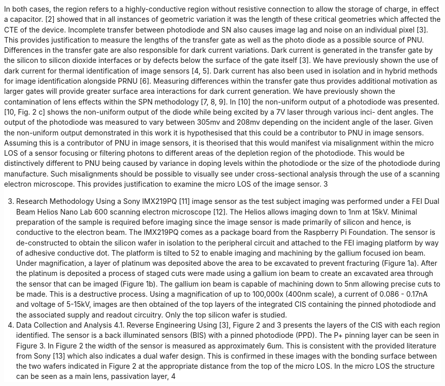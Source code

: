 In both cases, the region refers to a highly-conductive region without resistive connection
to allow the storage of charge, in effect a capacitor. [2] showed that in all instances of
geometric variation it was the length of these critical geometries which affected the CTE of
the device. Incomplete transfer between photodiode and SN also causes image lag and noise
on an individual pixel [3]. This provides justification to measure the lengths of the transfer
gate as well as the photo diode as a possible source of PNU.
Differences in the transfer gate are also responsible for dark current variations. Dark
current is generated in the transfer gate by the silicon to silicon dioxide interfaces or by
defects below the surface of the gate itself [3]. We have previously shown the use of dark
current for thermal identification of image sensors [4, 5]. Dark current has also been used
in isolation and in hybrid methods for image identification alongside PRNU [6]. Measuring
differences within the transfer gate thus provides additional motivation as larger gates will
provide greater surface area interactions for dark current generation.
We have previously shown the contamination of lens effects within the SPN methodology
[7, 8, 9]. In [10] the non-uniform output of a photodiode was presented. [10, Fig. 2 c] shows
the non-uniform output of the diode while being excited by a 7V laser through various inci-
dent angles. The output of the photodiode was measured to vary between 305mv and 208mv
depending on the incident angle of the laser. Given the non-uniform output demonstrated
in this work it is hypothesised that this could be a contributor to PNU in image sensors.
Assuming this is a contributor of PNU in image sensors, it is theorised that this would
manifest via misalignment within the micro LOS of a sensor focusing or filtering photons
to different areas of the depletion region of the photodiode. This would be distinctively
different to PNU being caused by variance in doping levels within the photodiode or the size
of the photodiode during manufacture. Such misalignments should be possible to visually
see under cross-sectional analysis through the use of a scanning electron microscope. This
provides justification to examine the micro LOS of the image sensor.
3

3. Research Methodology
Using a Sony IMX219PQ [11] image sensor as the test subject imaging was performed
under a FEI Dual Beam Helios Nano Lab 600 scanning electron microscope [12]. The
Helios allows imaging down to 1nm at 15kV. Minimal preparation of the sample is required
before imaging since the image sensor is made primarily of silicon and hence, is conductive
to the electron beam. The IMX219PQ comes as a package board from the Raspberry Pi
Foundation. The sensor is de-constructed to obtain the silicon wafer in isolation to the
peripheral circuit and attached to the FEI imaging platform by way of adhesive conductive
dot. The platform is tilted to 52 to enable imaging and machining by the gallium focused
ion beam. Under magnification, a layer of platinum was deposited above the area to be
excavated to prevent fracturing (Figure 1a). After the platinum is deposited a process of
staged cuts were made using a gallium ion beam to create an excavated area through the
sensor that can be imaged (Figure 1b). The gallium ion beam is capable of machining down
to 5nm allowing precise cuts to be made. This is a destructive process.
Using a magnification of up to 100,000x (400nm scale), a current of 0.086 - 0.17nA and
voltage of 5-15kV, images are then obtained of the top layers of the integrated CIS containing
the pinned photodiode and the associated supply and readout circuitry. Only the top silicon
wafer is studied.
4. Data Collection and Analysis
4.1. Reverse Engineering
Using [3], Figure 2 and 3 presents the layers of the CIS with each region identified.
The sensor is a back illuminated sensors (BIS) with a pinned photodiode (PPD). The P+
pinning layer can be seen in Figure 3. In Figure 2 the width of the sensor is measured as
approximately 6um. This is consistent with the provided literature from Sony [13] which also
indicates a dual wafer design. This is confirmed in these images with the bonding surface
between the two wafers indicated in Figure 2 at the appropriate distance from the top of the
micro LOS. In the micro LOS the structure can be seen as a main lens, passivation layer,
4
